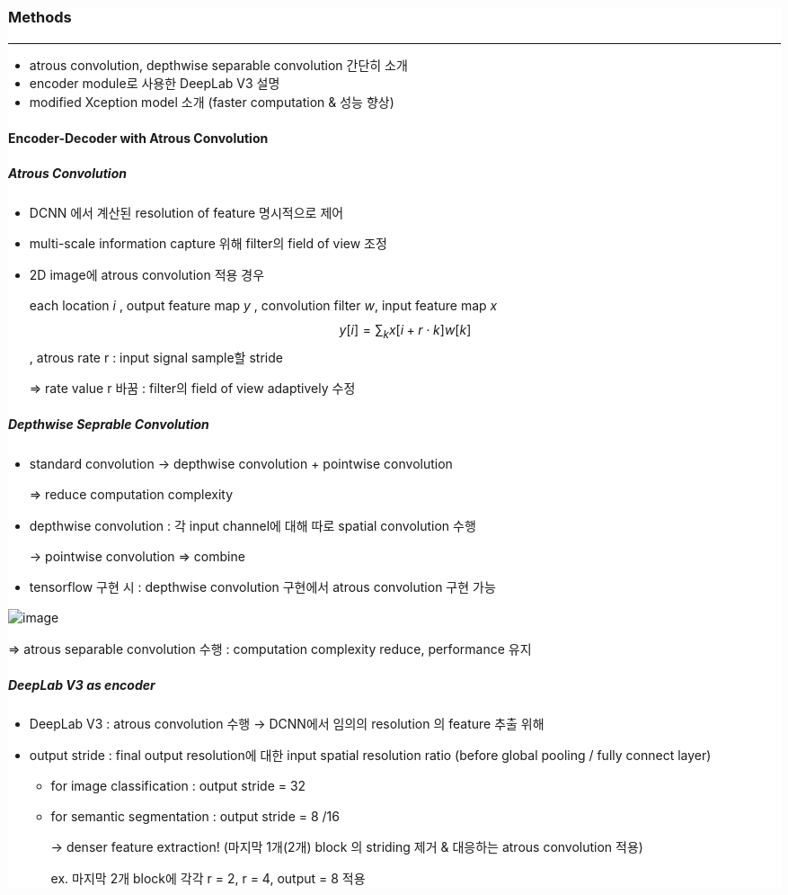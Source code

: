 

### Methods

------------------------

- atrous convolution, depthwise separable convolution 간단히 소개
- encoder module로 사용한 DeepLab V3 설명
- modified Xception model 소개 (faster computation & 성능 향상)

#### Encoder-Decoder with Atrous Convolution

##### Atrous Convolution

- DCNN 에서 계산된 resolution of feature 명시적으로 제어

- multi-scale information capture 위해 filter의 field of view 조정

- 2D image에 atrous convolution 적용 경우 

  each location $i$ , output feature map $y$ , convolution filter $w$, input feature map $x$
  $$
  y[i] = \sum_{k}x[i+r\cdot k]w[k]
  $$
  , atrous rate r : input signal sample할 stride

  ⇒ rate value r 바꿈 : filter의 field of view adaptively 수정



##### Depthwise Seprable Convolution

- standard convolution → depthwise convolution + pointwise convolution 

  ⇒ reduce computation complexity

- depthwise convolution : 각 input channel에 대해 따로 spatial convolution 수행

  → pointwise convolution ⇒ combine

- tensorflow 구현 시 : depthwise convolution 구현에서 atrous convolution 구현 가능

![image](https://user-images.githubusercontent.com/45067667/58696172-fb5b9f00-83d1-11e9-910c-1fe71e6a7518.png)

⇒ atrous separable convolution 수행 : computation complexity reduce, performance 유지



##### DeepLab V3 as encoder

- DeepLab V3 : atrous convolution 수행  → DCNN에서 임의의 resolution 의 feature 추출 위해

- output stride : final output resolution에 대한 input spatial resolution ratio (before global pooling / fully connect layer)

  - for image classification : output stride = 32

  - for semantic segmentation : output stride = 8 /16

    → denser feature extraction! (마지막 1개(2개) block 의 striding 제거 & 대응하는 atrous convolution 적용)

    ex. 마지막 2개 block에 각각 r = 2, r = 4, output = 8 적용
